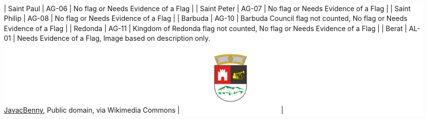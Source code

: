 | Saint Paul | AG-06 | No flag or Needs Evidence of a Flag |
| Saint Peter | AG-07 | No flag or Needs Evidence of a Flag |
| Saint Philip | AG-08 | No flag or Needs Evidence of a Flag |
| Barbuda | AG-10 | Barbuda Council flag not counted, No flag or Needs Evidence of a Flag |
| Redonda | AG-11 | Kingdom of Redonda flag not counted, No flag or Needs Evidence of a Flag |
| Berat | AL-01 | Needs Evidence of a Flag, Image based on description only.<br><a href="https://commons.wikimedia.org/wiki/File:Flag_of_Berat.svg">JavacBenny</a>, Public domain, via Wikimedia Commons | <img src="./Flags/AL/AL-01.svg" alt="Berat" width="200"> |
